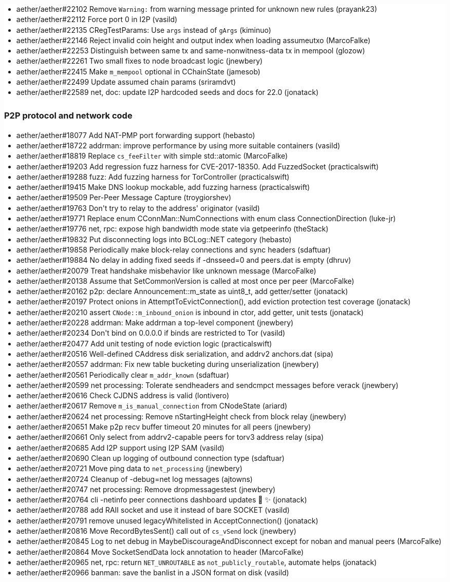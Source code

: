 - aether/aether#22102 Remove `Warning:` from warning message printed for unknown new rules (prayank23)
- aether/aether#22112 Force port 0 in I2P (vasild)
- aether/aether#22135 CRegTestParams: Use `args` instead of `gArgs` (kiminuo)
- aether/aether#22146 Reject invalid coin height and output index when loading assumeutxo (MarcoFalke)
- aether/aether#22253 Distinguish between same tx and same-nonwitness-data tx in mempool (glozow)
- aether/aether#22261 Two small fixes to node broadcast logic (jnewbery)
- aether/aether#22415 Make `m_mempool` optional in CChainState (jamesob)
- aether/aether#22499 Update assumed chain params (sriramdvt)
- aether/aether#22589 net, doc: update I2P hardcoded seeds and docs for 22.0 (jonatack)

### P2P protocol and network code
- aether/aether#18077 Add NAT-PMP port forwarding support (hebasto)
- aether/aether#18722 addrman: improve performance by using more suitable containers (vasild)
- aether/aether#18819 Replace `cs_feeFilter` with simple std::atomic (MarcoFalke)
- aether/aether#19203 Add regression fuzz harness for CVE-2017-18350. Add FuzzedSocket (practicalswift)
- aether/aether#19288 fuzz: Add fuzzing harness for TorController (practicalswift)
- aether/aether#19415 Make DNS lookup mockable, add fuzzing harness (practicalswift)
- aether/aether#19509 Per-Peer Message Capture (troygiorshev)
- aether/aether#19763 Don't try to relay to the address' originator (vasild)
- aether/aether#19771 Replace enum CConnMan::NumConnections with enum class ConnectionDirection (luke-jr)
- aether/aether#19776 net, rpc: expose high bandwidth mode state via getpeerinfo (theStack)
- aether/aether#19832 Put disconnecting logs into BCLog::NET category (hebasto)
- aether/aether#19858 Periodically make block-relay connections and sync headers (sdaftuar)
- aether/aether#19884 No delay in adding fixed seeds if -dnsseed=0 and peers.dat is empty (dhruv)
- aether/aether#20079 Treat handshake misbehavior like unknown message (MarcoFalke)
- aether/aether#20138 Assume that SetCommonVersion is called at most once per peer (MarcoFalke)
- aether/aether#20162 p2p: declare Announcement::m_state as uint8_t, add getter/setter (jonatack)
- aether/aether#20197 Protect onions in AttemptToEvictConnection(), add eviction protection test coverage (jonatack)
- aether/aether#20210 assert `CNode::m_inbound_onion` is inbound in ctor, add getter, unit tests (jonatack)
- aether/aether#20228 addrman: Make addrman a top-level component (jnewbery)
- aether/aether#20234 Don't bind on 0.0.0.0 if binds are restricted to Tor (vasild)
- aether/aether#20477 Add unit testing of node eviction logic (practicalswift)
- aether/aether#20516 Well-defined CAddress disk serialization, and addrv2 anchors.dat (sipa)
- aether/aether#20557 addrman: Fix new table bucketing during unserialization (jnewbery)
- aether/aether#20561 Periodically clear `m_addr_known` (sdaftuar)
- aether/aether#20599 net processing: Tolerate sendheaders and sendcmpct messages before verack (jnewbery)
- aether/aether#20616 Check CJDNS address is valid (lontivero)
- aether/aether#20617 Remove `m_is_manual_connection` from CNodeState (ariard)
- aether/aether#20624 net processing: Remove nStartingHeight check from block relay (jnewbery)
- aether/aether#20651 Make p2p recv buffer timeout 20 minutes for all peers (jnewbery)
- aether/aether#20661 Only select from addrv2-capable peers for torv3 address relay (sipa)
- aether/aether#20685 Add I2P support using I2P SAM (vasild)
- aether/aether#20690 Clean up logging of outbound connection type (sdaftuar)
- aether/aether#20721 Move ping data to `net_processing` (jnewbery)
- aether/aether#20724 Cleanup of -debug=net log messages (ajtowns)
- aether/aether#20747 net processing: Remove dropmessagestest (jnewbery)
- aether/aether#20764 cli -netinfo peer connections dashboard updates 🎄 ✨ (jonatack)
- aether/aether#20788 add RAII socket and use it instead of bare SOCKET (vasild)
- aether/aether#20791 remove unused legacyWhitelisted in AcceptConnection() (jonatack)
- aether/aether#20816 Move RecordBytesSent() call out of `cs_vSend` lock (jnewbery)
- aether/aether#20845 Log to net debug in MaybeDiscourageAndDisconnect except for noban and manual peers (MarcoFalke)
- aether/aether#20864 Move SocketSendData lock annotation to header (MarcoFalke)
- aether/aether#20965 net, rpc:  return `NET_UNROUTABLE` as `not_publicly_routable`, automate helps (jonatack)
- aether/aether#20966 banman: save the banlist in a JSON format on disk (vasild)